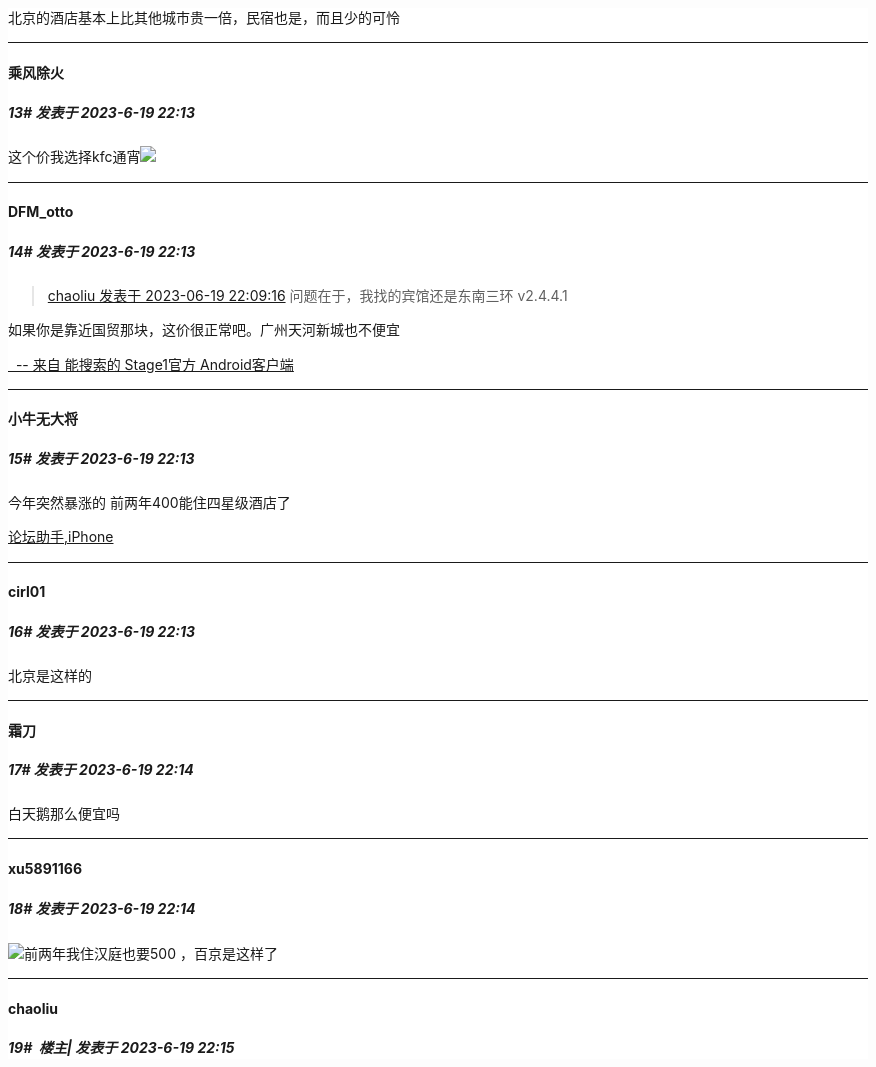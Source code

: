 北京的酒店基本上比其他城市贵一倍，民宿也是，而且少的可怜

*****

####  乘风除火  
##### 13#       发表于 2023-6-19 22:13

这个价我选择kfc通宵<img src="https://static.saraba1st.com/image/smiley/face2017/018.png" referrerpolicy="no-referrer">

*****

####  DFM_otto  
##### 14#       发表于 2023-6-19 22:13

<blockquote><a href="httphttps://bbs.saraba1st.com/2b/forum.php?mod=redirect&amp;goto=findpost&amp;pid=61349164&amp;ptid=2140717" target="_blank">chaoliu 发表于 2023-06-19 22:09:16</a>
问题在于，我找的宾馆还是东南三环 v2.4.4.1</blockquote>如果你是靠近国贸那块，这价很正常吧。广州天河新城也不便宜

[  -- 来自 能搜索的 Stage1官方 Android客户端](https://www.coolapk.com/apk/140634)

*****

####  小牛无大将  
##### 15#       发表于 2023-6-19 22:13

今年突然暴涨的
前两年400能住四星级酒店了

[论坛助手,iPhone](https://bbs.saraba1st.com/2b/forum.php?mod=viewthread&amp;tid=2029836)

*****

####  cirl01  
##### 16#       发表于 2023-6-19 22:13

北京是这样的

*****

####  霜刀  
##### 17#       发表于 2023-6-19 22:14

白天鹅那么便宜吗

*****

####  xu5891166  
##### 18#       发表于 2023-6-19 22:14

<img src="https://static.saraba1st.com/image/smiley/face2017/067.png" referrerpolicy="no-referrer">前两年我住汉庭也要500 ，百京是这样了

*****

####  chaoliu  
##### 19#         楼主| 发表于 2023-6-19 22:15
